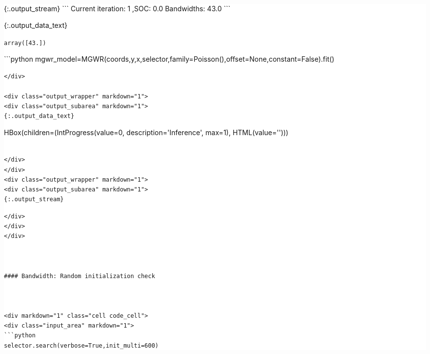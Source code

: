 <div class="output_wrapper" markdown="1">
<div class="output_subarea" markdown="1">
{:.output_stream}
```
Current iteration: 1 ,SOC: 0.0
Bandwidths: 43.0
```
</div>
</div>
<div class="output_wrapper" markdown="1">
<div class="output_subarea" markdown="1">


{:.output_data_text}
```
array([43.])
```


</div>
</div>
</div>



<div markdown="1" class="cell code_cell">
<div class="input_area" markdown="1">
```python
mgwr_model=MGWR(coords,y,x,selector,family=Poisson(),offset=None,constant=False).fit()

```
</div>

<div class="output_wrapper" markdown="1">
<div class="output_subarea" markdown="1">
{:.output_data_text}
```
HBox(children=(IntProgress(value=0, description='Inference', max=1), HTML(value='')))
```

</div>
</div>
<div class="output_wrapper" markdown="1">
<div class="output_subarea" markdown="1">
{:.output_stream}
```

```
</div>
</div>
</div>



#### Bandwidth: Random initialization check



<div markdown="1" class="cell code_cell">
<div class="input_area" markdown="1">
```python
selector.search(verbose=True,init_multi=600)

```
</div>
